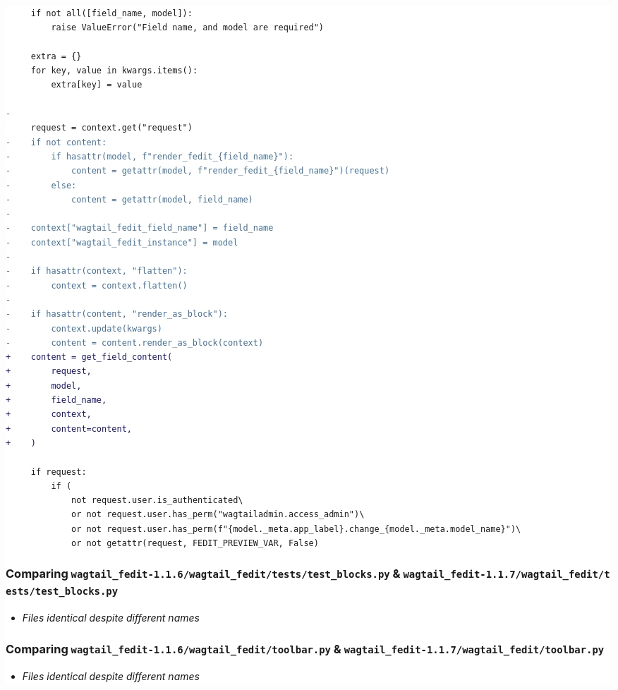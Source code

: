 ```diff
     if not all([field_name, model]):
         raise ValueError("Field name, and model are required")
 
     extra = {}
     for key, value in kwargs.items():
         extra[key] = value
 
-        
     request = context.get("request")
-    if not content:
-        if hasattr(model, f"render_fedit_{field_name}"):
-            content = getattr(model, f"render_fedit_{field_name}")(request)
-        else:
-            content = getattr(model, field_name)
-
-    context["wagtail_fedit_field_name"] = field_name
-    context["wagtail_fedit_instance"] = model
-
-    if hasattr(context, "flatten"):
-        context = context.flatten()
-
-    if hasattr(content, "render_as_block"):
-        context.update(kwargs)
-        content = content.render_as_block(context)
+    content = get_field_content(
+        request,
+        model,
+        field_name,
+        context,
+        content=content,
+    )
 
     if request:
         if (
             not request.user.is_authenticated\
             or not request.user.has_perm("wagtailadmin.access_admin")\
             or not request.user.has_perm(f"{model._meta.app_label}.change_{model._meta.model_name}")\
             or not getattr(request, FEDIT_PREVIEW_VAR, False)
```

### Comparing `wagtail_fedit-1.1.6/wagtail_fedit/tests/test_blocks.py` & `wagtail_fedit-1.1.7/wagtail_fedit/tests/test_blocks.py`

 * *Files identical despite different names*

### Comparing `wagtail_fedit-1.1.6/wagtail_fedit/toolbar.py` & `wagtail_fedit-1.1.7/wagtail_fedit/toolbar.py`

 * *Files identical despite different names*
